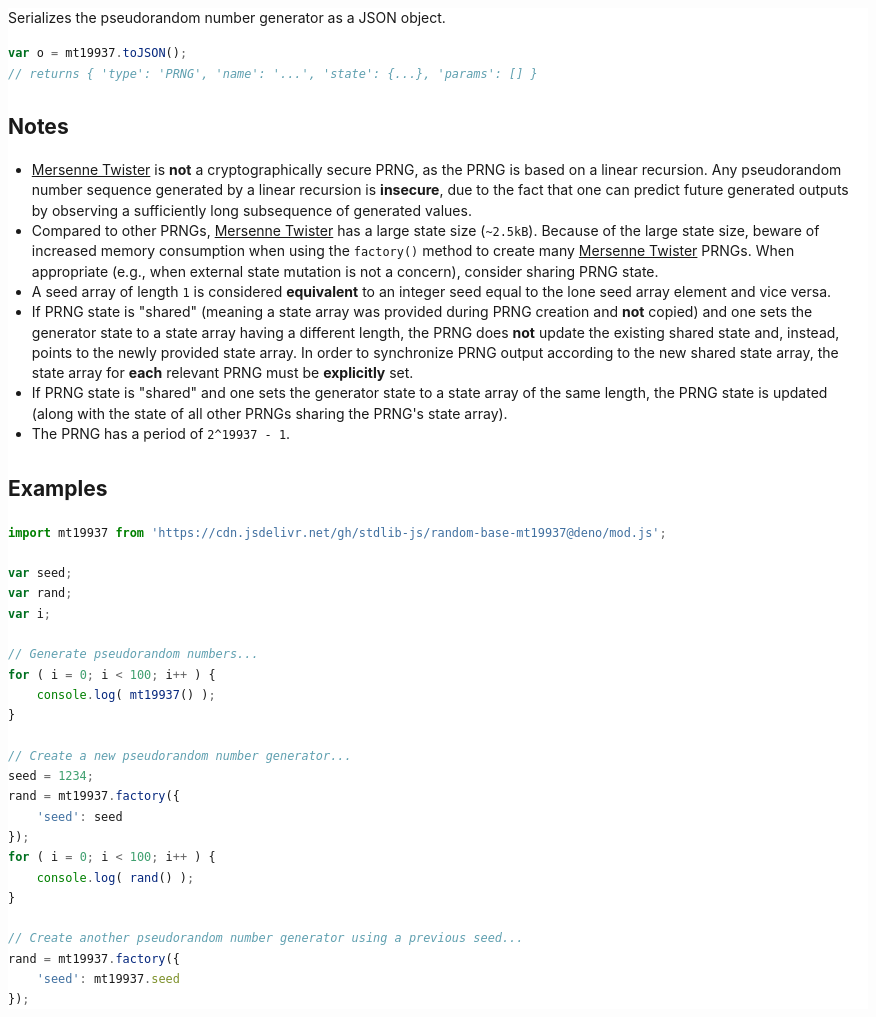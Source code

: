 Serializes the pseudorandom number generator as a JSON object.

```javascript
var o = mt19937.toJSON();
// returns { 'type': 'PRNG', 'name': '...', 'state': {...}, 'params': [] }
```

</section>



<section class="notes">

## Notes

-   [Mersenne Twister][mersenne-twister] is **not** a cryptographically secure PRNG, as the PRNG is based on a linear recursion. Any pseudorandom number sequence generated by a linear recursion is **insecure**, due to the fact that one can predict future generated outputs by observing a sufficiently long subsequence of generated values.
-   Compared to other PRNGs, [Mersenne Twister][mersenne-twister] has a large state size (`~2.5kB`). Because of the large state size, beware of increased memory consumption when using the `factory()` method to create many [Mersenne Twister][mersenne-twister] PRNGs. When appropriate (e.g., when external state mutation is not a concern), consider sharing PRNG state.
-   A seed array of length `1` is considered **equivalent** to an integer seed equal to the lone seed array element and vice versa.
-   If PRNG state is "shared" (meaning a state array was provided during PRNG creation and **not** copied) and one sets the generator state to a state array having a different length, the PRNG does **not** update the existing shared state and, instead, points to the newly provided state array. In order to synchronize PRNG output according to the new shared state array, the state array for **each** relevant PRNG must be **explicitly** set.
-   If PRNG state is "shared" and one sets the generator state to a state array of the same length, the PRNG state is updated (along with the state of all other PRNGs sharing the PRNG's state array).
-   The PRNG has a period of `2^19937 - 1`.

</section>



<section class="examples">

## Examples



```javascript
import mt19937 from 'https://cdn.jsdelivr.net/gh/stdlib-js/random-base-mt19937@deno/mod.js';

var seed;
var rand;
var i;

// Generate pseudorandom numbers...
for ( i = 0; i < 100; i++ ) {
    console.log( mt19937() );
}

// Create a new pseudorandom number generator...
seed = 1234;
rand = mt19937.factory({
    'seed': seed
});
for ( i = 0; i < 100; i++ ) {
    console.log( rand() );
}

// Create another pseudorandom number generator using a previous seed...
rand = mt19937.factory({
    'seed': mt19937.seed
});
```

[npm-image]: http://img.shields.io/npm/v/@stdlib/random-base-mt19937.svg
[npm-url]: https://npmjs.org/package/@stdlib/random-base-mt19937
[test-image]: https://github.com/stdlib-js/random-base-mt19937/actions/workflows/test.yml/badge.svg?branch=v0.2.1
[test-url]: https://github.com/stdlib-js/random-base-mt19937/actions/workflows/test.yml?query=branch:v0.2.1
[coverage-image]: https://img.shields.io/codecov/c/github/stdlib-js/random-base-mt19937/main.svg
[coverage-url]: https://codecov.io/github/stdlib-js/random-base-mt19937?branch=main
[chat-image]: https://img.shields.io/gitter/room/stdlib-js/stdlib.svg
[chat-url]: https://app.gitter.im/#/room/#stdlib-js_stdlib:gitter.im
[stdlib]: https://github.com/stdlib-js/stdlib
[stdlib-authors]: https://github.com/stdlib-js/stdlib/graphs/contributors
[umd]: https://github.com/umdjs/umd
[es-module]: https://developer.mozilla.org/en-US/docs/Web/JavaScript/Guide/Modules
[deno-url]: https://github.com/stdlib-js/random-base-mt19937/tree/deno
[deno-readme]: https://github.com/stdlib-js/random-base-mt19937/blob/deno/README.md
[umd-url]: https://github.com/stdlib-js/random-base-mt19937/tree/umd
[umd-readme]: https://github.com/stdlib-js/random-base-mt19937/blob/umd/README.md
[esm-url]: https://github.com/stdlib-js/random-base-mt19937/tree/esm
[esm-readme]: https://github.com/stdlib-js/random-base-mt19937/blob/esm/README.md
[branches-url]: https://github.com/stdlib-js/random-base-mt19937/blob/main/branches.md
[mersenne-twister]: https://en.wikipedia.org/wiki/Mersenne_Twister
[@matsumoto:1998a]: https://doi.org/10.1145/272991.272995
[@stdlib/array/uint32]: https://github.com/stdlib-js/array-uint32/tree/deno
[@stdlib/random/array/mt19937]: https://github.com/stdlib-js/random-array-mt19937/tree/deno
[@stdlib/random/iter/mt19937]: https://github.com/stdlib-js/random-iter-mt19937/tree/deno
[@stdlib/random/streams/mt19937]: https://github.com/stdlib-js/random-streams-mt19937/tree/deno
[@stdlib/random/base/minstd]: https://github.com/stdlib-js/random-base-minstd/tree/deno
[@stdlib/random/base/randi]: https://github.com/stdlib-js/random-base-randi/tree/deno